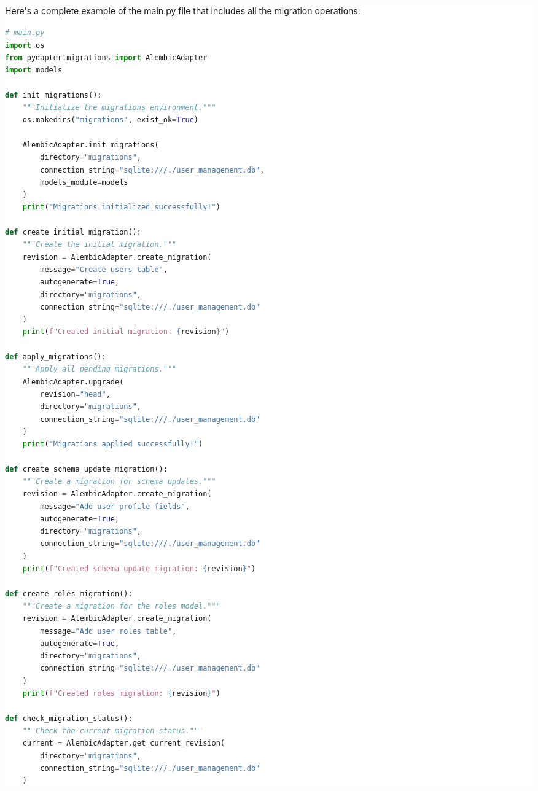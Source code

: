 Here's a complete example of the main.py file that includes all the migration operations:

```python
# main.py
import os
from pydapter.migrations import AlembicAdapter
import models

def init_migrations():
    """Initialize the migrations environment."""
    os.makedirs("migrations", exist_ok=True)
    
    AlembicAdapter.init_migrations(
        directory="migrations",
        connection_string="sqlite:///./user_management.db",
        models_module=models
    )
    print("Migrations initialized successfully!")

def create_initial_migration():
    """Create the initial migration."""
    revision = AlembicAdapter.create_migration(
        message="Create users table",
        autogenerate=True,
        directory="migrations",
        connection_string="sqlite:///./user_management.db"
    )
    print(f"Created initial migration: {revision}")

def apply_migrations():
    """Apply all pending migrations."""
    AlembicAdapter.upgrade(
        revision="head",
        directory="migrations",
        connection_string="sqlite:///./user_management.db"
    )
    print("Migrations applied successfully!")

def create_schema_update_migration():
    """Create a migration for schema updates."""
    revision = AlembicAdapter.create_migration(
        message="Add user profile fields",
        autogenerate=True,
        directory="migrations",
        connection_string="sqlite:///./user_management.db"
    )
    print(f"Created schema update migration: {revision}")

def create_roles_migration():
    """Create a migration for the roles model."""
    revision = AlembicAdapter.create_migration(
        message="Add user roles table",
        autogenerate=True,
        directory="migrations",
        connection_string="sqlite:///./user_management.db"
    )
    print(f"Created roles migration: {revision}")

def check_migration_status():
    """Check the current migration status."""
    current = AlembicAdapter.get_current_revision(
        directory="migrations",
        connection_string="sqlite:///./user_management.db"
    )
```